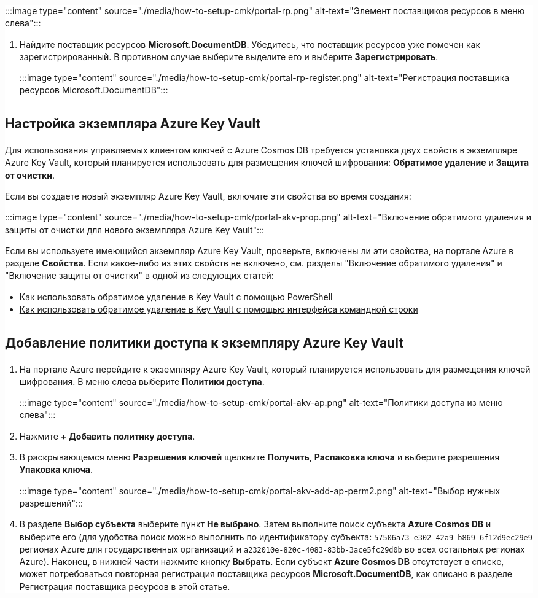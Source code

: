    :::image type="content" source="./media/how-to-setup-cmk/portal-rp.png" alt-text="Элемент поставщиков ресурсов в меню слева":::

1. Найдите поставщик ресурсов **Microsoft.DocumentDB**. Убедитесь, что поставщик ресурсов уже помечен как зарегистрированный. В противном случае выберите выделите его и выберите **Зарегистрировать**.

   :::image type="content" source="./media/how-to-setup-cmk/portal-rp-register.png" alt-text="Регистрация поставщика ресурсов Microsoft.DocumentDB":::

## <a name="configure-your-azure-key-vault-instance"></a>Настройка экземпляра Azure Key Vault

Для использования управляемых клиентом ключей с Azure Cosmos DB требуется установка двух свойств в экземпляре Azure Key Vault, который планируется использовать для размещения ключей шифрования: **Обратимое удаление** и **Защита от очистки**.

Если вы создаете новый экземпляр Azure Key Vault, включите эти свойства во время создания:

:::image type="content" source="./media/how-to-setup-cmk/portal-akv-prop.png" alt-text="Включение обратимого удаления и защиты от очистки для нового экземпляра Azure Key Vault":::

Если вы используете имеющийся экземпляр Azure Key Vault, проверьте, включены ли эти свойства, на портале Azure в разделе **Свойства**. Если какое-либо из этих свойств не включено, см. разделы "Включение обратимого удаления" и "Включение защиты от очистки" в одной из следующих статей:

- [Как использовать обратимое удаление в Key Vault с помощью PowerShell](../key-vault/general/key-vault-recovery.md)
- [Как использовать обратимое удаление в Key Vault с помощью интерфейса командной строки](../key-vault/general/key-vault-recovery.md)

## <a name="add-an-access-policy-to-your-azure-key-vault-instance"></a>Добавление политики доступа к экземпляру Azure Key Vault

1. На портале Azure перейдите к экземпляру Azure Key Vault, который планируется использовать для размещения ключей шифрования. В меню слева выберите **Политики доступа**.

   :::image type="content" source="./media/how-to-setup-cmk/portal-akv-ap.png" alt-text="Политики доступа из меню слева":::

1. Нажмите **+ Добавить политику доступа**.

1. В раскрывающемся меню **Разрешения ключей** щелкните **Получить**, **Распаковка ключа** и выберите разрешения **Упаковка ключа**.

   :::image type="content" source="./media/how-to-setup-cmk/portal-akv-add-ap-perm2.png" alt-text="Выбор нужных разрешений":::

1. В разделе **Выбор субъекта** выберите пункт **Не выбрано**. Затем выполните поиск субъекта **Azure Cosmos DB** и выберите его (для удобства поиск можно выполнить по идентификатору субъекта: `57506a73-e302-42a9-b869-6f12d9ec29e9` регионах Azure для государственных организаций и `a232010e-820c-4083-83bb-3ace5fc29d0b` во всех остальных регионах Azure). Наконец, в нижней части нажмите кнопку **Выбрать**. Если субъект **Azure Cosmos DB** отсутствует в списке, может потребоваться повторная регистрация поставщика ресурсов **Microsoft.DocumentDB**, как описано в разделе [Регистрация поставщика ресурсов](#register-resource-provider) в этой статье.
